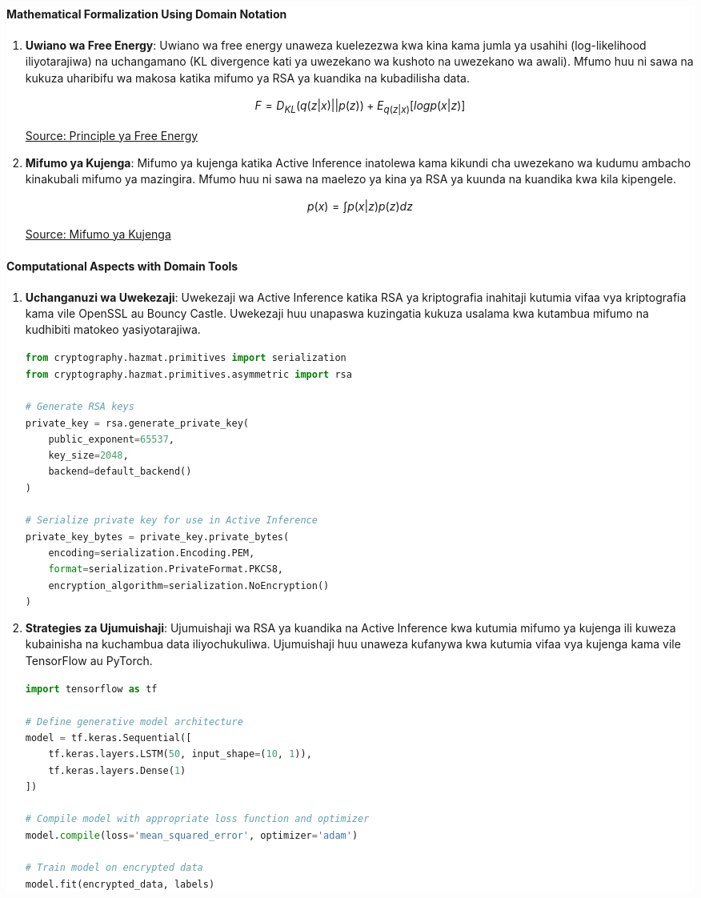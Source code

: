 #### Mathematical Formalization Using Domain Notation

1. **Uwiano wa Free Energy**: Uwiano wa free energy unaweza kuelezezwa kwa kina kama jumla ya usahihi (log-likelihood iliyotarajiwa) na uchangamano (KL divergence kati ya uwezekano wa kushoto na uwezekano wa awali). Mfumo huu ni sawa na kukuza uharibifu wa makosa katika mifumo ya RSA ya kuandika na kubadilisha data.
   ```math
   F = D_{KL}(q(z|x) || p(z)) + E_{q(z|x)}[log p(x|z)]
   ```
   [Source: Principle ya Free Energy](#free-energy-principle)

2. **Mifumo ya Kujenga**: Mifumo ya kujenga katika Active Inference inatolewa kama kikundi cha uwezekano wa kudumu ambacho kinakubali mifumo ya mazingira. Mfumo huu ni sawa na maelezo ya kina ya RSA ya kuunda na kuandika kwa kila kipengele.
   ```math
   p(x) = ∫ p(x|z) p(z) dz
   ```
   [Source: Mifumo ya Kujenga](#generative-models)

#### Computational Aspects with Domain Tools

1. **Uchanganuzi wa Uwekezaji**: Uwekezaji wa Active Inference katika RSA ya kriptografia inahitaji kutumia vifaa vya kriptografia kama vile OpenSSL au Bouncy Castle. Uwekezaji huu unapaswa kuzingatia kukuza usalama kwa kutambua mifumo na kudhibiti matokeo yasiyotarajiwa.
   ```python
   from cryptography.hazmat.primitives import serialization
   from cryptography.hazmat.primitives.asymmetric import rsa

   # Generate RSA keys
   private_key = rsa.generate_private_key(
       public_exponent=65537,
       key_size=2048,
       backend=default_backend()
   )

   # Serialize private key for use in Active Inference
   private_key_bytes = private_key.private_bytes(
       encoding=serialization.Encoding.PEM,
       format=serialization.PrivateFormat.PKCS8,
       encryption_algorithm=serialization.NoEncryption()
   )
   ```

2. **Strategies za Ujumuishaji**: Ujumuishaji wa RSA ya kuandika na Active Inference kwa kutumia mifumo ya kujenga ili kuweza kubainisha na kuchambua data iliyochukuliwa. Ujumuishaji huu unaweza kufanywa kwa kutumia vifaa vya kujenga kama vile TensorFlow au PyTorch.
   ```python
   import tensorflow as tf

   # Define generative model architecture
   model = tf.keras.Sequential([
       tf.keras.layers.LSTM(50, input_shape=(10, 1)),
       tf.keras.layers.Dense(1)
   ])

   # Compile model with appropriate loss function and optimizer
   model.compile(loss='mean_squared_error', optimizer='adam')

   # Train model on encrypted data
   model.fit(encrypted_data, labels)
   ```
